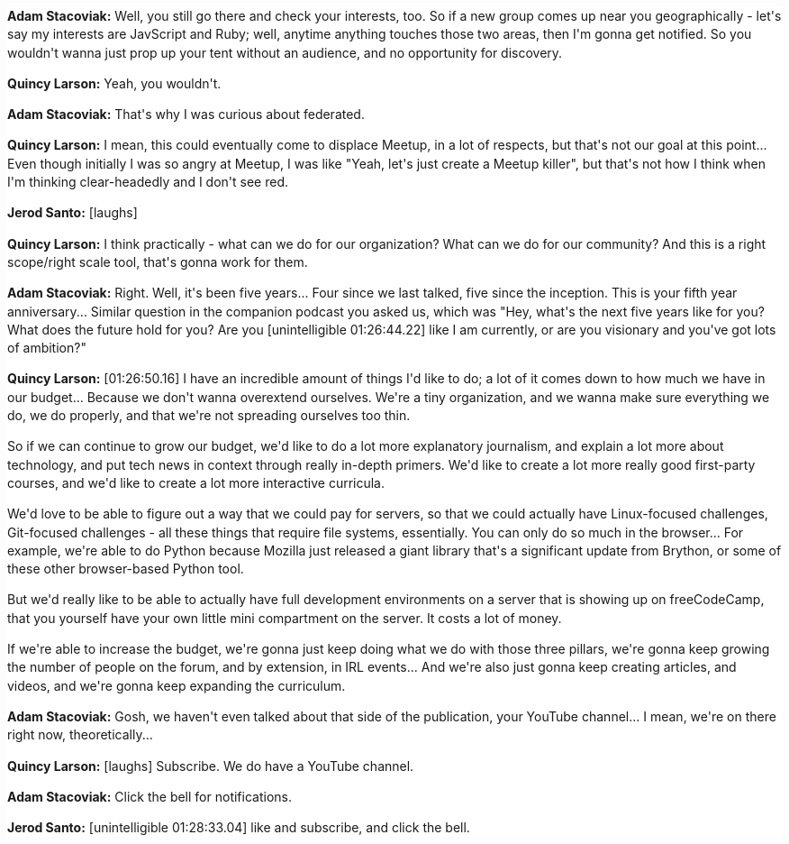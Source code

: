 **Adam Stacoviak:** Well, you still go there and check your interests, too. So if a new group comes up near you geographically - let's say my interests are JavScript and Ruby; well, anytime anything touches those two areas, then I'm gonna get notified. So you wouldn't wanna just prop up your tent without an audience, and no opportunity for discovery.

**Quincy Larson:** Yeah, you wouldn't.

**Adam Stacoviak:** That's why I was curious about federated.

**Quincy Larson:** I mean, this could eventually come to displace Meetup, in a lot of respects, but that's not our goal at this point... Even though initially I was so angry at Meetup, I was like "Yeah, let's just create a Meetup killer", but that's not how I think when I'm thinking clear-headedly and I don't see red.

**Jerod Santo:** \[laughs\]

**Quincy Larson:** I think practically - what can we do for our organization? What can we do for our community? And this is a right scope/right scale tool, that's gonna work for them.

**Adam Stacoviak:** Right. Well, it's been five years... Four since we last talked, five since the inception. This is your fifth year anniversary... Similar question in the companion podcast you asked us, which was "Hey, what's the next five years like for you? What does the future hold for you? Are you \[unintelligible 01:26:44.22\] like I am currently, or are you visionary and you've got lots of ambition?"

**Quincy Larson:** \[01:26:50.16\] I have an incredible amount of things I'd like to do; a lot of it comes down to how much we have in our budget... Because we don't wanna overextend ourselves. We're a tiny organization, and we wanna make sure everything we do, we do properly, and that we're not spreading ourselves too thin.

So if we can continue to grow our budget, we'd like to do a lot more explanatory journalism, and explain a lot more about technology, and put tech news in context through really in-depth primers. We'd like to create a lot more really good first-party courses, and we'd like to create a lot more interactive curricula.

We'd love to be able to figure out a way that we could pay for servers, so that we could actually have Linux-focused challenges, Git-focused challenges - all these things that require file systems, essentially. You can only do so much in the browser... For example, we're able to do Python because Mozilla just released a giant library that's a significant update from Brython, or some of these other browser-based Python tool.

But we'd really like to be able to actually have full development environments on a server that is showing up on freeCodeCamp, that you yourself have your own little mini compartment on the server. It costs a lot of money.

If we're able to increase the budget, we're gonna just keep doing what we do with those three pillars, we're gonna keep growing the number of people on the forum, and by extension, in IRL events... And we're also just gonna keep creating articles, and videos, and we're gonna keep expanding the curriculum.

**Adam Stacoviak:** Gosh, we haven't even talked about that side of the publication, your YouTube channel... I mean, we're on there right now, theoretically...

**Quincy Larson:** \[laughs\] Subscribe. We do have a YouTube channel.

**Adam Stacoviak:** Click the bell for notifications.

**Jerod Santo:** \[unintelligible 01:28:33.04\] like and subscribe, and click the bell.
